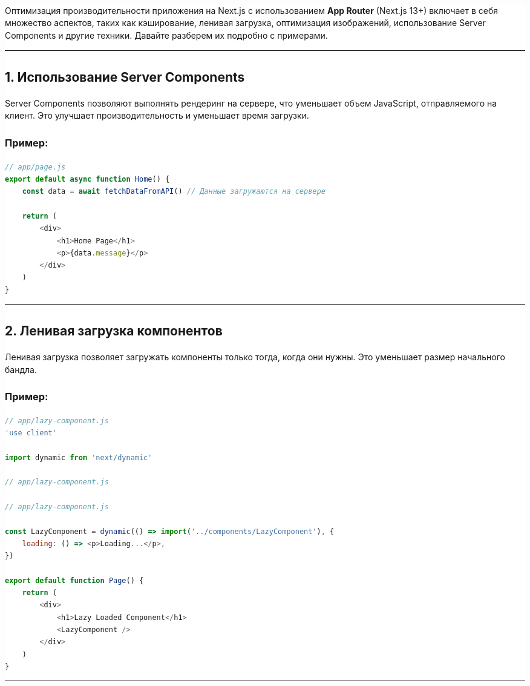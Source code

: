 Оптимизация производительности приложения на Next.js с использованием **App Router** (Next.js 13+) включает в себя множество аспектов, таких как кэширование, ленивая загрузка, оптимизация изображений, использование Server Components и другие техники. Давайте разберем их подробно с примерами.

---

## **1. Использование Server Components**

Server Components позволяют выполнять рендеринг на сервере, что уменьшает объем JavaScript, отправляемого на клиент. Это улучшает производительность и уменьшает время загрузки.

### **Пример:**

```javascript
// app/page.js
export default async function Home() {
    const data = await fetchDataFromAPI() // Данные загружаются на сервере

    return (
        <div>
            <h1>Home Page</h1>
            <p>{data.message}</p>
        </div>
    )
}
```

---

## **2. Ленивая загрузка компонентов**

Ленивая загрузка позволяет загружать компоненты только тогда, когда они нужны. Это уменьшает размер начального бандла.

### **Пример:**

```javascript
// app/lazy-component.js
'use client'

import dynamic from 'next/dynamic'

// app/lazy-component.js

// app/lazy-component.js

const LazyComponent = dynamic(() => import('../components/LazyComponent'), {
    loading: () => <p>Loading...</p>,
})

export default function Page() {
    return (
        <div>
            <h1>Lazy Loaded Component</h1>
            <LazyComponent />
        </div>
    )
}
```

---
